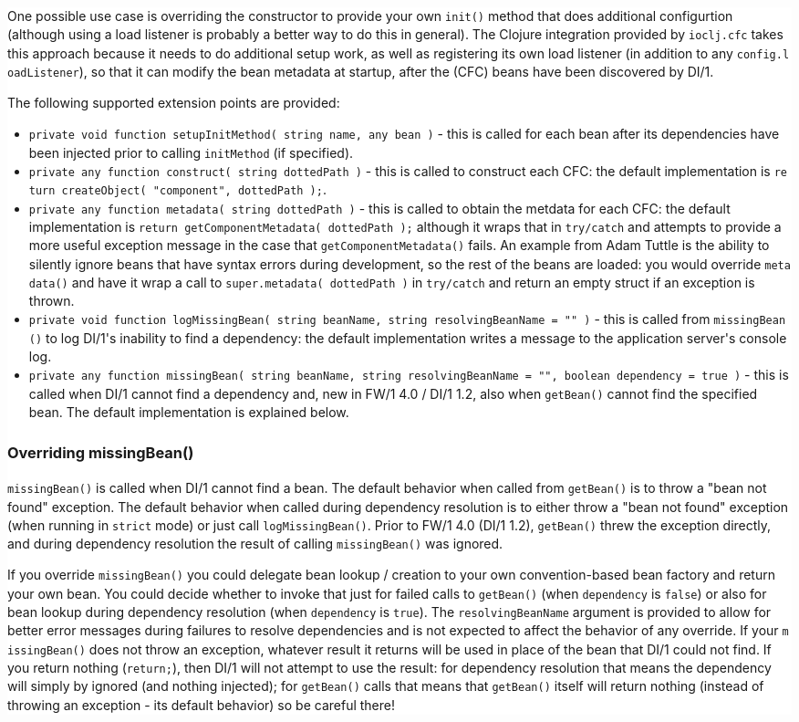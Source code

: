 One possible use case is overriding the constructor to provide your own `init()` method that does additional configurtion (although using a load listener is probably a better way to do this in general). The Clojure integration provided by `ioclj.cfc` takes this approach because it needs to do additional setup work, as well as registering its own load listener (in addition to any `config.loadListener`), so that it can modify the bean metadata at startup, after the (CFC) beans have been discovered by DI/1.

The following supported extension points are provided:

* `private void function setupInitMethod( string name, any bean )` - this is called for each bean after its dependencies have been injected prior to calling `initMethod` (if specified).
* `private any function construct( string dottedPath )` - this is called to construct each CFC: the default implementation is `return createObject( "component", dottedPath );`.
* `private any function metadata( string dottedPath )` - this is called to obtain the metdata for each CFC: the default implementation is `return getComponentMetadata( dottedPath );` although it wraps that in `try/catch` and attempts to provide a more useful exception message in the case that `getComponentMetadata()` fails. An example from Adam Tuttle is the ability to silently ignore beans that have syntax errors during development, so the rest of the beans are loaded: you would override `metadata()` and have it wrap a call to `super.metadata( dottedPath )` in `try/catch` and return an empty struct if an exception is thrown.
* `private void function logMissingBean( string beanName, string resolvingBeanName = "" )` - this is called from `missingBean()` to log DI/1's inability to find a dependency: the default implementation writes a message to the application server's console log.
* `private any function missingBean( string beanName, string resolvingBeanName = "", boolean dependency = true )` - this is called when DI/1 cannot find a dependency and, new in FW/1 4.0 / DI/1 1.2, also when `getBean()` cannot find the specified bean. The default implementation is explained below.

### Overriding missingBean()

`missingBean()` is called when DI/1 cannot find a bean. The default behavior when called from `getBean()` is to throw a "bean not found" exception. The default behavior when called during dependency resolution is to either throw a "bean not found" exception (when running in `strict` mode) or just call `logMissingBean()`. Prior to FW/1 4.0 (DI/1 1.2), `getBean()` threw the exception directly, and during dependency resolution the result of calling `missingBean()` was ignored.

If you override `missingBean()` you could delegate bean lookup / creation to your own convention-based bean factory and return your own bean. You could decide whether to invoke that just for failed calls to `getBean()` (when `dependency` is `false`) or also for bean lookup during dependency resolution (when `dependency` is `true`). The `resolvingBeanName` argument is provided to allow for better error messages during failures to resolve dependencies and is not expected to affect the behavior of any override. If your `missingBean()` does not throw an exception, whatever result it returns will be used in place of the bean that DI/1 could not find. If you return nothing (`return;`), then DI/1 will not attempt to use the result: for dependency resolution that means the dependency will simply by ignored (and nothing injected); for `getBean()` calls that means that `getBean()` itself will return nothing (instead of throwing an exception - its default behavior) so be careful there!
